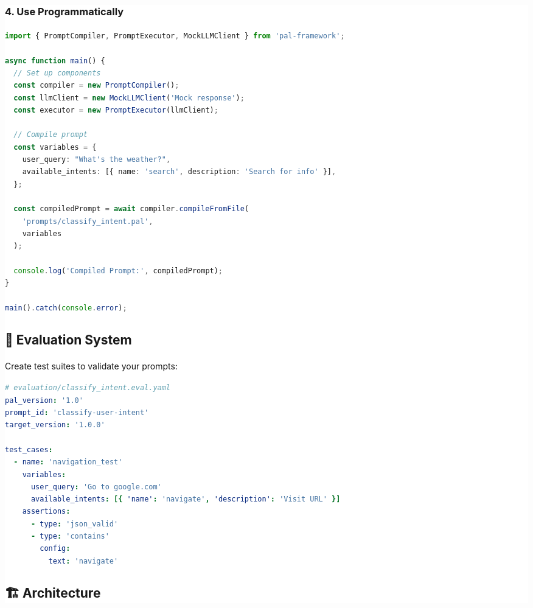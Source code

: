 ### 4. Use Programmatically

```typescript
import { PromptCompiler, PromptExecutor, MockLLMClient } from 'pal-framework';

async function main() {
  // Set up components
  const compiler = new PromptCompiler();
  const llmClient = new MockLLMClient('Mock response');
  const executor = new PromptExecutor(llmClient);

  // Compile prompt
  const variables = {
    user_query: "What's the weather?",
    available_intents: [{ name: 'search', description: 'Search for info' }],
  };

  const compiledPrompt = await compiler.compileFromFile(
    'prompts/classify_intent.pal',
    variables
  );

  console.log('Compiled Prompt:', compiledPrompt);
}

main().catch(console.error);
```

## 🧪 Evaluation System

Create test suites to validate your prompts:

```yaml
# evaluation/classify_intent.eval.yaml
pal_version: '1.0'
prompt_id: 'classify-user-intent'
target_version: '1.0.0'

test_cases:
  - name: 'navigation_test'
    variables:
      user_query: 'Go to google.com'
      available_intents: [{ 'name': 'navigate', 'description': 'Visit URL' }]
    assertions:
      - type: 'json_valid'
      - type: 'contains'
        config:
          text: 'navigate'
```

## 🏗️ Architecture
